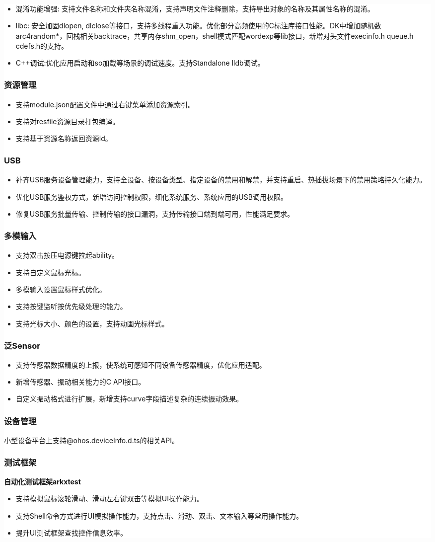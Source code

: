 - 混淆功能增强: 支持文件名称和文件夹名称混淆，支持声明文件注释删除，支持导出对象的名称及其属性名称的混淆。

- libc: 安全加固dlopen, dlclose等接口，支持多线程重入功能。优化部分高频使用的C标注库接口性能。DK中增加随机数arc4random*，回栈相关backtrace，共享内存shm_open，shell模式匹配wordexp等lib接口，新增对头文件execinfo.h queue.h cdefs.h的支持。

- C++调试:优化应用启动和so加载等场景的调试速度。支持Standalone lldb调试。


### 资源管理

- 支持module.json配置文件中通过右键菜单添加资源索引。

- 支持对resfile资源目录打包编译。

- 支持基于资源名称返回资源id。


### USB

- 补齐USB服务设备管理能力，支持全设备、按设备类型、指定设备的禁用和解禁，并支持重启、热插拔场景下的禁用策略持久化能力。

- 优化USB服务鉴权方式，新增访问控制权限，细化系统服务、系统应用的USB调用权限。

- 修复USB服务批量传输、控制传输的接口漏洞，支持传输接口端到端可用，性能满足要求。


### 多模输入

- 支持双击按压电源键拉起ability。

- 支持自定义鼠标光标。

- 多模输入设置鼠标样式优化。

- 支持按键监听按优先级处理的能力。

- 支持光标大小、颜色的设置，支持动画光标样式。


### 泛Sensor

- 支持传感器数据精度的上报，使系统可感知不同设备传感器精度，优化应用适配。

- 新增传感器、振动相关能力的C API接口。

- 自定义振动格式进行扩展，新增支持curve字段描述复杂的连续振动效果。


### 设备管理

小型设备平台上支持\@ohos.deviceInfo.d.ts的相关API。


### 测试框架

**自动化测试框架arkxtest**

- 支持模拟鼠标滚轮滑动、滑动左右键双击等模拟UI操作能力。

- 支持Shell命令方式进行UI模拟操作能力，支持点击、滑动、双击、文本输入等常用操作能力。

- 提升UI测试框架查找控件信息效率。
